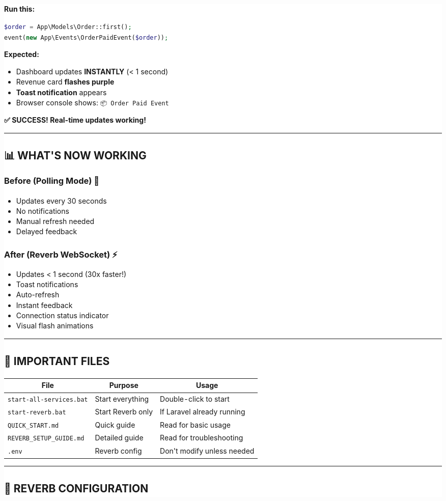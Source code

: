 **Run this:**
```php
$order = App\Models\Order::first();
event(new App\Events\OrderPaidEvent($order));
```

**Expected:**
- Dashboard updates **INSTANTLY** (< 1 second)
- Revenue card **flashes purple**
- **Toast notification** appears
- Browser console shows: `📦 Order Paid Event`

**✅ SUCCESS! Real-time updates working!**

---

## 📊 **WHAT'S NOW WORKING**

### **Before (Polling Mode)** 🐌
- Updates every 30 seconds
- No notifications
- Manual refresh needed
- Delayed feedback

### **After (Reverb WebSocket)** ⚡
- Updates < 1 second (30x faster!)
- Toast notifications
- Auto-refresh
- Instant feedback
- Connection status indicator
- Visual flash animations

---

## 📁 **IMPORTANT FILES**

| File | Purpose | Usage |
|------|---------|-------|
| `start-all-services.bat` | Start everything | Double-click to start |
| `start-reverb.bat` | Start Reverb only | If Laravel already running |
| `QUICK_START.md` | Quick guide | Read for basic usage |
| `REVERB_SETUP_GUIDE.md` | Detailed guide | Read for troubleshooting |
| `.env` | Reverb config | Don't modify unless needed |

---

## 🔧 **REVERB CONFIGURATION**
